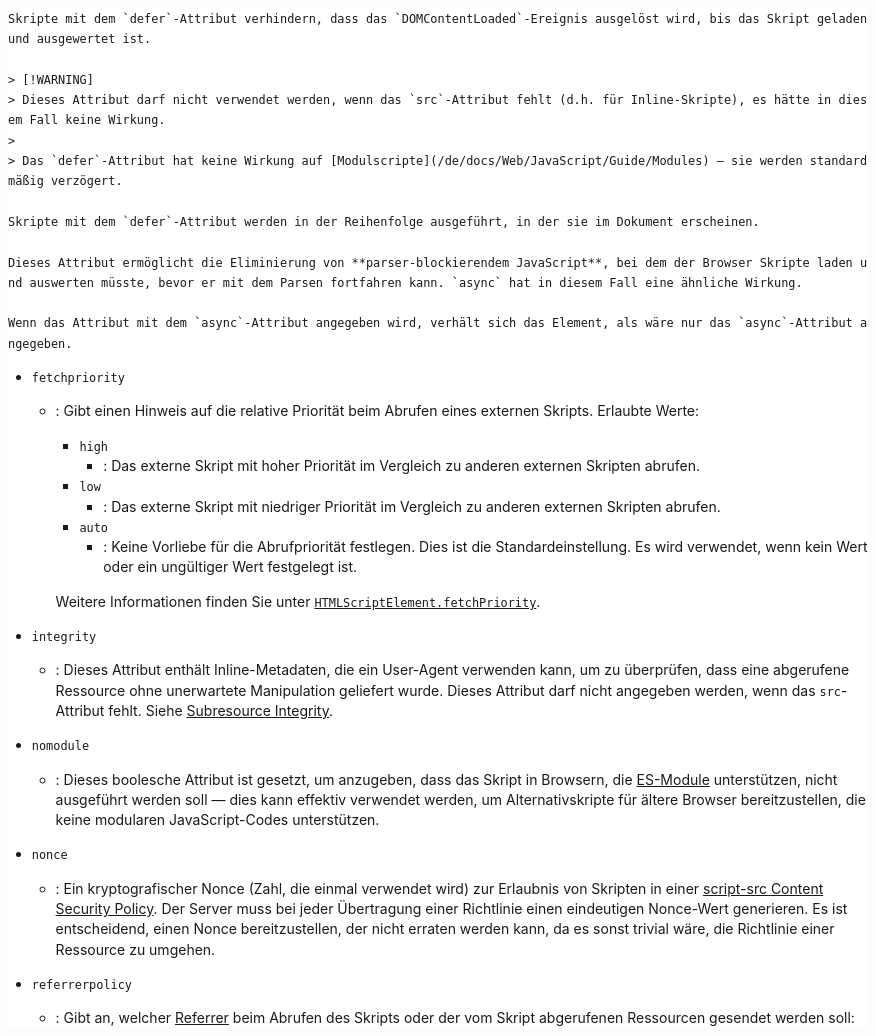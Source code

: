     Skripte mit dem `defer`-Attribut verhindern, dass das `DOMContentLoaded`-Ereignis ausgelöst wird, bis das Skript geladen und ausgewertet ist.

    > [!WARNING]
    > Dieses Attribut darf nicht verwendet werden, wenn das `src`-Attribut fehlt (d.h. für Inline-Skripte), es hätte in diesem Fall keine Wirkung.
    >
    > Das `defer`-Attribut hat keine Wirkung auf [Modulscripte](/de/docs/Web/JavaScript/Guide/Modules) — sie werden standardmäßig verzögert.

    Skripte mit dem `defer`-Attribut werden in der Reihenfolge ausgeführt, in der sie im Dokument erscheinen.

    Dieses Attribut ermöglicht die Eliminierung von **parser-blockierendem JavaScript**, bei dem der Browser Skripte laden und auswerten müsste, bevor er mit dem Parsen fortfahren kann. `async` hat in diesem Fall eine ähnliche Wirkung.

    Wenn das Attribut mit dem `async`-Attribut angegeben wird, verhält sich das Element, als wäre nur das `async`-Attribut angegeben.

- `fetchpriority`

  - : Gibt einen Hinweis auf die relative Priorität beim Abrufen eines externen Skripts.
    Erlaubte Werte:

    - `high`
      - : Das externe Skript mit hoher Priorität im Vergleich zu anderen externen Skripten abrufen.
    - `low`
      - : Das externe Skript mit niedriger Priorität im Vergleich zu anderen externen Skripten abrufen.
    - `auto`
      - : Keine Vorliebe für die Abrufpriorität festlegen.
        Dies ist die Standardeinstellung.
        Es wird verwendet, wenn kein Wert oder ein ungültiger Wert festgelegt ist.

    Weitere Informationen finden Sie unter [`HTMLScriptElement.fetchPriority`](/de/docs/Web/API/HTMLScriptElement/fetchPriority).

- `integrity`
  - : Dieses Attribut enthält Inline-Metadaten, die ein User-Agent verwenden kann, um zu überprüfen, dass eine abgerufene Ressource ohne unerwartete Manipulation geliefert wurde. Dieses Attribut darf nicht angegeben werden, wenn das `src`-Attribut fehlt. Siehe [Subresource Integrity](/de/docs/Web/Security/Subresource_Integrity).
- `nomodule`
  - : Dieses boolesche Attribut ist gesetzt, um anzugeben, dass das Skript in Browsern, die [ES-Module](/de/docs/Web/JavaScript/Guide/Modules) unterstützen, nicht ausgeführt werden soll — dies kann effektiv verwendet werden, um Alternativskripte für ältere Browser bereitzustellen, die keine modularen JavaScript-Codes unterstützen.
- `nonce`
  - : Ein kryptografischer Nonce (Zahl, die einmal verwendet wird) zur Erlaubnis von Skripten in einer [script-src Content Security Policy](/de/docs/Web/HTTP/Reference/Headers/Content-Security-Policy/script-src). Der Server muss bei jeder Übertragung einer Richtlinie einen eindeutigen Nonce-Wert generieren. Es ist entscheidend, einen Nonce bereitzustellen, der nicht erraten werden kann, da es sonst trivial wäre, die Richtlinie einer Ressource zu umgehen.
- `referrerpolicy`

  - : Gibt an, welcher [Referrer](/de/docs/Web/API/Document/referrer) beim Abrufen des Skripts oder der vom Skript abgerufenen Ressourcen gesendet werden soll:
